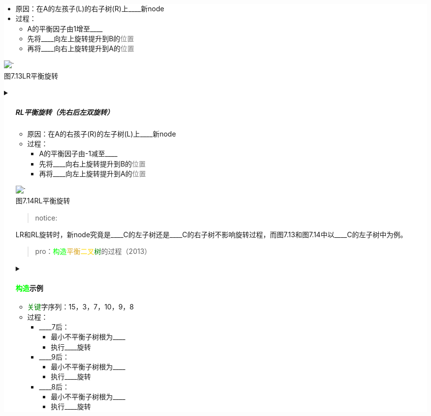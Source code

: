 - 原因：在A的左孩子(L)的右子树(R)上____新node
- 过程：
  - A的平衡因子由1增至____
  - 先将____向左上旋转提升到B的<span style="color: gray;">位置</span>
  - 再将____向右上旋转提升到A的<span style="color: gray;">位置</span>

![](https://cdn-mineru.openxlab.org.cn/model-mineru/prod/e7462a89cd7274f34abe2309c0d8eedb6ed3d046096c03916695558689e50a9f.jpg)`  
图7.13LR平衡旋转

<div>
<details><summary> </summary></details>
</div>

</ul>

<ul>

##### RL平衡旋转（先右后左双旋转）

- 原因：在A的右孩子(R)的左子树(L)上____新node
- 过程：
  - A的平衡因子由-1减至____
  - 先将____向右上旋转提升到B的<span style="color: gray;">位置</span>
  - 再将____向左上旋转提升到A的<span style="color: gray;">位置</span>

![](https://cdn-mineru.openxlab.org.cn/model-mineru/prod/044e9dac3e9118af06383caa4ab6770b19e9168a05e12eabac22b4702037505f.jpg)`  
图7.14RL平衡旋转

> notice: 

LR和RL旋转时，新node究竟是____C的左子树还是____C的右子树不影响旋转过程，而图7.13和图7.14中以____C的左子树中为例。

> pro：<span style="color: Lime;">构造</span><span style="color: Goldenrod;">平衡</span><span style="color: Gold;">二叉</span><span style="color: green;">树</span>的过程（2013）

<div>
<details><summary> </summary></details>
</div>

</ul>

</ul>

<ul>

#### <span style="color: Lime;">构造</span>示例

- <span style="color: green;">关键</span>字序列：15，3，7，10，9，8
- 过程：
  - ____7后：
    - 最小不平衡子树根为____
    - 执行____旋转
  - ____9后：
    - 最小不平衡子树根为____
    - 执行____旋转
  - ____8后：
    - 最小不平衡子树根为____
    - 执行____旋转
